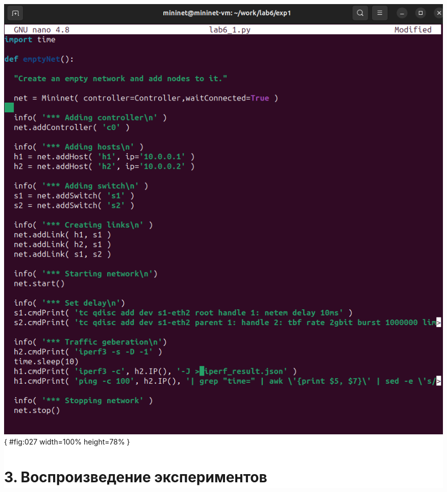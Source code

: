 ![Создание скрипта 1](image/27.PNG){ #fig:027 width=100% height=78% }




# 3. Воспроизведение экспериментов
